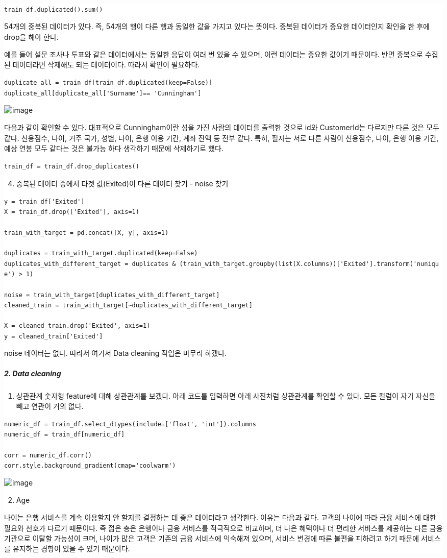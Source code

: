 ```
train_df.duplicated().sum()
```
54개의 중복된 데이터가 있다. 즉, 54개의 행이 다른 행과 동일한 값을 가지고 있다는 뜻이다. 중복된 데이터가 중요한 데이터인지 확인을 한 후에 drop을 해야 한다. 

예를 들어 설문 조사나 투표와 같은 데이터에서는 동일한 응답이 여러 번 있을 수 있으며, 이런 데이터는 중요한 값이기 때문이다. 반면 중복으로 수집된 데이터라면 삭제해도 되는 데이터이다. 따라서 확인이 필요하다.
```
duplicate_all = train_df[train_df.duplicated(keep=False)]
duplicate_all[duplicate_all['Surname']== 'Cunningham']
```
![image](https://github.com/user-attachments/assets/8dd98264-6b49-4a58-b600-b6a547c41653)

다음과 같이 확인할 수 있다. 대표적으로 Cunningham이란 성을 가진 사람의 데이터를 출력한 것으로 id와 CustomerId는 다르지만 다른 것은 모두 같다. 신용점수, 나이, 거주 국가, 성별, 나이, 은행 이용 기간, 계좌 잔액 등 전부 같다. 특히, 필자는 서로 다른 사람이 신용점수, 나이, 은행 이용 기간, 예상 연봉 모두 같다는 것은 불가능 하다 생각하기 때문에 삭제하기로 했다.
```
train_df = train_df.drop_duplicates()
```
4. 중복된 데이터 중에서 타겟 값(Exited)이 다른 데이터 찾기 - noise 찾기
```
y = train_df['Exited']
X = train_df.drop(['Exited'], axis=1)

train_with_target = pd.concat([X, y], axis=1)

duplicates = train_with_target.duplicated(keep=False)
duplicates_with_different_target = duplicates & (train_with_target.groupby(list(X.columns))['Exited'].transform('nunique') > 1)

noise = train_with_target[duplicates_with_different_target]
cleaned_train = train_with_target[~duplicates_with_different_target]

X = cleaned_train.drop('Exited', axis=1)
y = cleaned_train['Exited']
```
noise 데이터는 없다. 따라서 여기서 Data cleaning 작업은 마무리 하겠다.

   ##### 2. Data cleaning
1. 상관관계
숫자형 feature에 대해 상관관계를 보겠다. 아래 코드를 입력하면 아래 사진처럼 상관관계를 확인할 수 있다. 모든 컬럼이 자기 자신을 빼고 연관이 거의 없다.
```
numeric_df = train_df.select_dtypes(include=['float', 'int']).columns
numeric_df = train_df[numeric_df]

corr = numeric_df.corr()
corr.style.background_gradient(cmap='coolwarm')
```
![image](https://github.com/user-attachments/assets/2a424c73-87b9-490e-99e4-819990dbe076)

2. Age

나이는 은행 서비스를 계속 이용할지 안 할지를 결정하는 데 좋은 데이터라고 생각한다. 이유는 다음과 같다. 고객의 나이에 따라 금융 서비스에 대한 필요와 선호가 다르기 때문이다. 즉 젊은 층은 은행이나 금융 서비스를 적극적으로 비교하며, 더 나은 혜택이나 더 편리한 서비스를 제공하는 다른 금융 기관으로 이탈할 가능성이 크며, 나이가 많은 고객은 기존의 금융 서비스에 익숙해져 있으며, 서비스 변경에 따른 불편을 피하려고 하기 때문에 서비스를 유지하는 경향이 있을 수 있기 때문이다.
